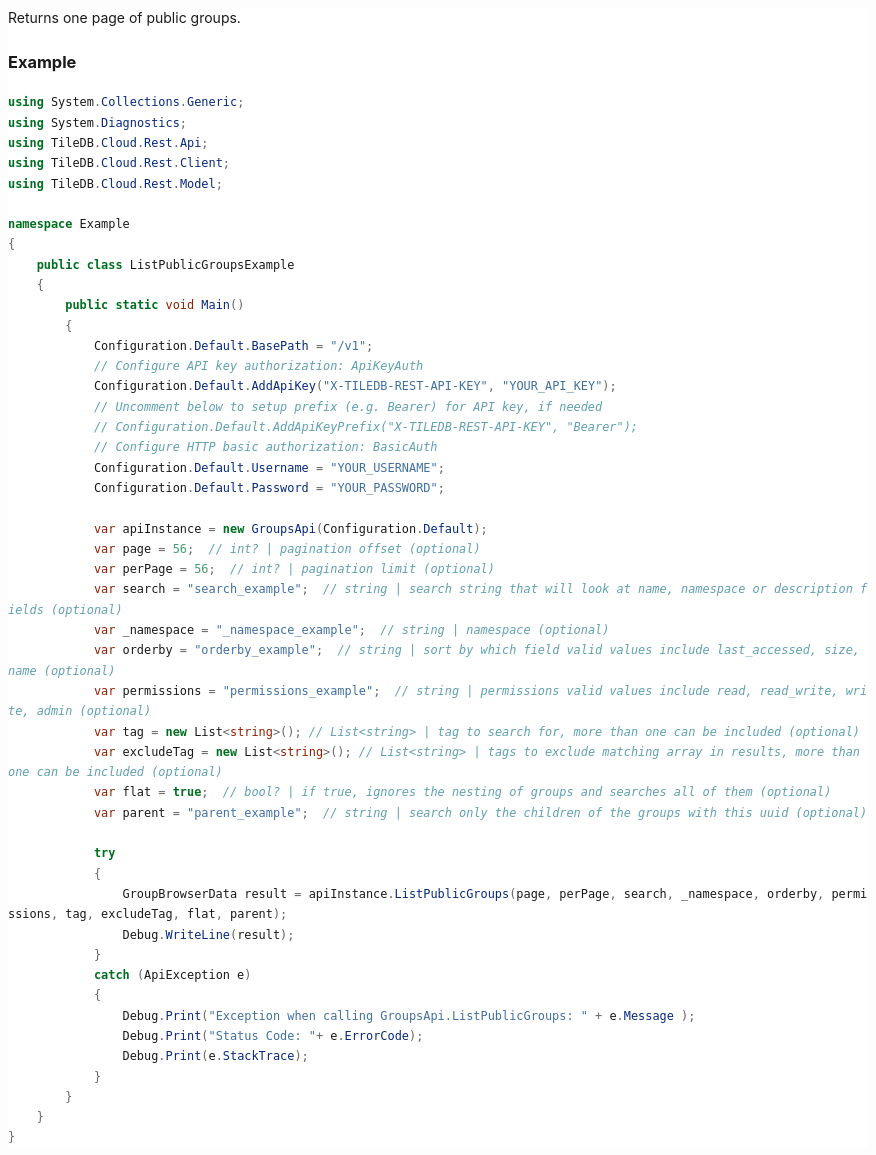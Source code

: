 

Returns one page of public groups.

### Example

```csharp
using System.Collections.Generic;
using System.Diagnostics;
using TileDB.Cloud.Rest.Api;
using TileDB.Cloud.Rest.Client;
using TileDB.Cloud.Rest.Model;

namespace Example
{
    public class ListPublicGroupsExample
    {
        public static void Main()
        {
            Configuration.Default.BasePath = "/v1";
            // Configure API key authorization: ApiKeyAuth
            Configuration.Default.AddApiKey("X-TILEDB-REST-API-KEY", "YOUR_API_KEY");
            // Uncomment below to setup prefix (e.g. Bearer) for API key, if needed
            // Configuration.Default.AddApiKeyPrefix("X-TILEDB-REST-API-KEY", "Bearer");
            // Configure HTTP basic authorization: BasicAuth
            Configuration.Default.Username = "YOUR_USERNAME";
            Configuration.Default.Password = "YOUR_PASSWORD";

            var apiInstance = new GroupsApi(Configuration.Default);
            var page = 56;  // int? | pagination offset (optional) 
            var perPage = 56;  // int? | pagination limit (optional) 
            var search = "search_example";  // string | search string that will look at name, namespace or description fields (optional) 
            var _namespace = "_namespace_example";  // string | namespace (optional) 
            var orderby = "orderby_example";  // string | sort by which field valid values include last_accessed, size, name (optional) 
            var permissions = "permissions_example";  // string | permissions valid values include read, read_write, write, admin (optional) 
            var tag = new List<string>(); // List<string> | tag to search for, more than one can be included (optional) 
            var excludeTag = new List<string>(); // List<string> | tags to exclude matching array in results, more than one can be included (optional) 
            var flat = true;  // bool? | if true, ignores the nesting of groups and searches all of them (optional) 
            var parent = "parent_example";  // string | search only the children of the groups with this uuid (optional) 

            try
            {
                GroupBrowserData result = apiInstance.ListPublicGroups(page, perPage, search, _namespace, orderby, permissions, tag, excludeTag, flat, parent);
                Debug.WriteLine(result);
            }
            catch (ApiException e)
            {
                Debug.Print("Exception when calling GroupsApi.ListPublicGroups: " + e.Message );
                Debug.Print("Status Code: "+ e.ErrorCode);
                Debug.Print(e.StackTrace);
            }
        }
    }
}
```
